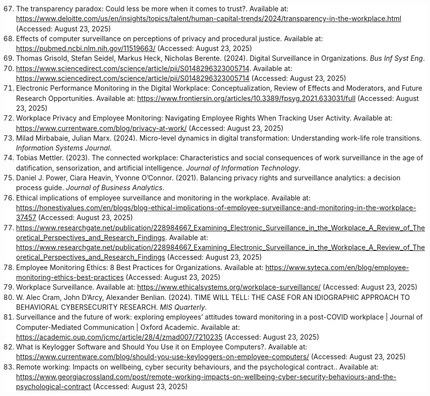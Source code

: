 67. The transparency paradox: Could less be more when it comes to trust?. Available at: https://www.deloitte.com/us/en/insights/topics/talent/human-capital-trends/2024/transparency-in-the-workplace.html (Accessed: August 23, 2025)
68. Effects of computer surveillance on perceptions of privacy and procedural justice. Available at: https://pubmed.ncbi.nlm.nih.gov/11519663/ (Accessed: August 23, 2025)
69. Thomas Grisold, Stefan Seidel, Markus Heck, Nicholas Berente. (2024). Digital Surveillance in Organizations. *Bus Inf Syst Eng*.
70. https://www.sciencedirect.com/science/article/pii/S0148296323005714. Available at: https://www.sciencedirect.com/science/article/pii/S0148296323005714 (Accessed: August 23, 2025)
71. Electronic Performance Monitoring in the Digital Workplace: Conceptualization, Review of Effects and Moderators, and Future Research Opportunities. Available at: https://www.frontiersin.org/articles/10.3389/fpsyg.2021.633031/full (Accessed: August 23, 2025)
72. Workplace Privacy and Employee Monitoring: Navigating Employee Rights When Tracking User Activity. Available at: https://www.currentware.com/blog/privacy-at-work/ (Accessed: August 23, 2025)
73. Milad Mirbabaie, Julian Marx. (2024). Micro-level dynamics in digital transformation: Understanding work-life role transitions. *Information Systems Journal*.
74. Tobias Mettler. (2023). The connected workplace: Characteristics and social consequences of work surveillance in the age of datiﬁcation, sensorization, and artiﬁcial intelligence. *Journal of Information Technology*.
75. Daniel J. Power, Ciara Heavin, Yvonne O’Connor. (2021). Balancing privacy rights and surveillance analytics: a decision process guide. *Journal of Business Analytics*.
76. Ethical implications of employee surveillance and monitoring in the workplace. Available at: https://honestivalues.com/en/blogs/blog-ethical-implications-of-employee-surveillance-and-monitoring-in-the-workplace-37457 (Accessed: August 23, 2025)
77. https://www.researchgate.net/publication/228984667_Examining_Electronic_Surveillance_in_the_Workplace_A_Review_of_Theoretical_Perspectives_and_Research_Findings. Available at: https://www.researchgate.net/publication/228984667_Examining_Electronic_Surveillance_in_the_Workplace_A_Review_of_Theoretical_Perspectives_and_Research_Findings (Accessed: August 23, 2025)
78. Employee Monitoring Ethics: 8 Best Practices for Organizations. Available at: https://www.syteca.com/en/blog/employee-monitoring-ethics-best-practices (Accessed: August 23, 2025)
79. Workplace Surveillance. Available at: https://www.ethicalsystems.org/workplace-surveillance/ (Accessed: August 23, 2025)
80. W. Alec Cram, John D’Arcy, Alexander Benlian. (2024). TIME WILL TELL: THE CASE FOR AN IDIOGRAPHIC APPROACH TO BEHAVIORAL CYBERSECURITY RESEARCH. *MIS Quarterly*.
81. Surveillance and the future of work: exploring employees’ attitudes toward monitoring in a post-COVID workplace | Journal of Computer-Mediated Communication | Oxford Academic. Available at: https://academic.oup.com/jcmc/article/28/4/zmad007/7210235 (Accessed: August 23, 2025)
82. What is Keylogger Software and Should You Use it on Employee Computers?. Available at: https://www.currentware.com/blog/should-you-use-keyloggers-on-employee-computers/ (Accessed: August 23, 2025)
83. Remote working: Impacts on wellbeing, cyber security behaviours, and the psychological contract.. Available at: https://www.georgiacrossland.com/post/remote-working-impacts-on-wellbeing-cyber-security-behaviours-and-the-psychological-contract (Accessed: August 23, 2025)